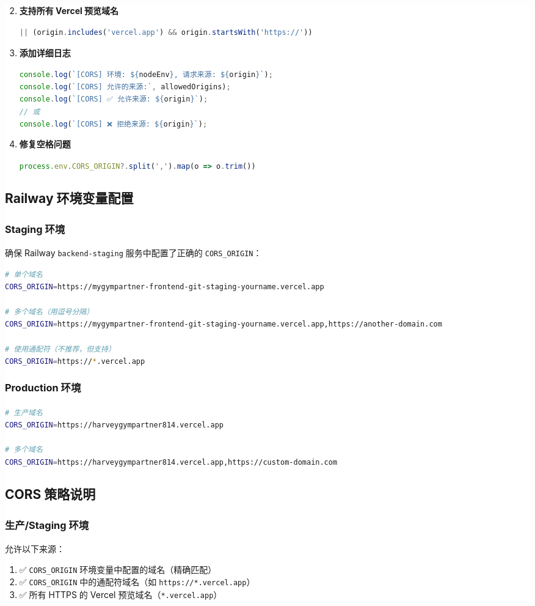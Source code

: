 2. **支持所有 Vercel 预览域名**
   ```typescript
   || (origin.includes('vercel.app') && origin.startsWith('https://'))
   ```

3. **添加详细日志**
   ```typescript
   console.log(`[CORS] 环境: ${nodeEnv}, 请求来源: ${origin}`);
   console.log(`[CORS] 允许的来源:`, allowedOrigins);
   console.log(`[CORS] ✅ 允许来源: ${origin}`);
   // 或
   console.log(`[CORS] ❌ 拒绝来源: ${origin}`);
   ```

4. **修复空格问题**
   ```typescript
   process.env.CORS_ORIGIN?.split(',').map(o => o.trim())
   ```

## Railway 环境变量配置

### Staging 环境

确保 Railway `backend-staging` 服务中配置了正确的 `CORS_ORIGIN`：

```bash
# 单个域名
CORS_ORIGIN=https://mygympartner-frontend-git-staging-yourname.vercel.app

# 多个域名（用逗号分隔）
CORS_ORIGIN=https://mygympartner-frontend-git-staging-yourname.vercel.app,https://another-domain.com

# 使用通配符（不推荐，但支持）
CORS_ORIGIN=https://*.vercel.app
```

### Production 环境

```bash
# 生产域名
CORS_ORIGIN=https://harveygympartner814.vercel.app

# 多个域名
CORS_ORIGIN=https://harveygympartner814.vercel.app,https://custom-domain.com
```

## CORS 策略说明

### 生产/Staging 环境

允许以下来源：
1. ✅ `CORS_ORIGIN` 环境变量中配置的域名（精确匹配）
2. ✅ `CORS_ORIGIN` 中的通配符域名（如 `https://*.vercel.app`）
3. ✅ 所有 HTTPS 的 Vercel 预览域名（`*.vercel.app`）
